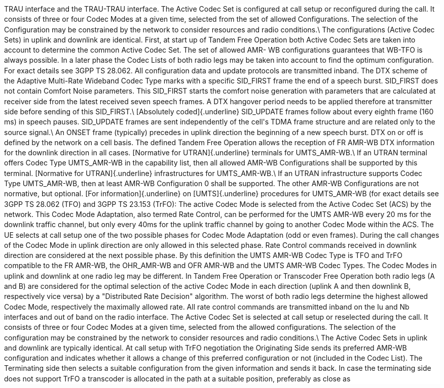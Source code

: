 TRAU interface and the TRAU-TRAU interface.
The Active Codec Set is configured at call setup or reconfigured during the
call. It consists of three or four Codec Modes at a given time, selected from
the set of allowed Configurations. The selection of the Configuration may be
constrained by the network to consider resources and radio conditions.\ The
configurations (Active Codec Sets) in uplink and downlink are identical.
First, at start up of Tandem Free Operation both Active Codec Sets are taken
into account to determine the common Active Codec Set. The set of allowed AMR-
WB configurations guarantees that WB-TFO is always possible. In a later phase
the Codec Lists of both radio legs may be taken into account to find the
optimum configuration. For exact details see 3GPP TS 28.062. All configuration
data and update protocols are transmitted inband.
The DTX scheme of the Adaptive Multi-Rate Wideband Codec Type marks with a
specific SID_FIRST frame the end of a speech burst. SID_FIRST does not contain
Comfort Noise parameters. This SID_FIRST starts the comfort noise generation
with parameters that are calculated at receiver side from the latest received
seven speech frames. A DTX hangover period needs to be applied therefore at
transmitter side before sending of this SID_FIRST.\ [Absolutely
coded]{.underline} SID_UPDATE frames follow about every eighth frame (160 ms)
in speech pauses. SID_UPDATE frames are sent independently of the cell\'s TDMA
frame structure and are related only to the source signal.\ An ONSET frame
(typically) precedes in uplink direction the beginning of a new speech burst.
DTX on or off is defined by the network on a cell basis. The defined Tandem
Free Operation allows the reception of FR AMR-WB DTX information for the
downlink direction in all cases.
[Normative for UTRAN]{.underline} terminals for UMTS_AMR-WB.\ If an UTRAN
terminal offers Codec Type UMTS_AMR-WB in the capability list, then all
allowed AMR-WB Configurations shall be supported by this terminal.
[Normative for UTRAN]{.underline} infrastructures for UMTS_AMR-WB.\ If an
UTRAN infrastructure supports Codec Type UMTS_AMR-WB, then at least AMR-WB
Configuration 0 shall be supported. The other AMR-WB Configurations are not
normative, but optional.
[For information]{.underline} on [UMTS]{.underline} procedures for UMTS_AMR-WB
(for exact details see 3GPP TS 28.062 (TFO) and 3GPP TS 23.153 (TrFO):
The active Codec Mode is selected from the Active Codec Set (ACS) by the
network. This Codec Mode Adaptation, also termed Rate Control, can be
performed for the UMTS AMR-WB every 20 ms for the downlink traffic channel,
but only every 40ms for the uplink traffic channel by going to another Codec
Mode within the ACS. The UE selects at call setup one of the two possible
phases for Codec Mode Adaptation (odd or even frames). During the call changes
of the Codec Mode in uplink direction are only allowed in this selected phase.
Rate Control commands received in downlink direction are considered at the
next possible phase. By this definition the UMTS AMR-WB Codec Type is TFO and
TrFO compatible to the FR AMR-WB, the OHR_AMR-WB and OFR AMR-WB and the UMTS
AMR-WB Codec Types.
The Codec Modes in uplink and downlink at one radio leg may be different. In
Tandem Free Operation or Transcoder Free Operation both radio legs (A and B)
are considered for the optimal selection of the active Codec Mode in each
direction (uplink A and then downlink B, respectively vice versa) by a
\"Distributed Rate Decision\" algorithm. The worst of both radio legs
determine the highest allowed Codec Mode, respectively the maximally allowed
rate. All rate control commands are transmitted inband on the Iu and Nb
interfaces and out of band on the radio interface.
The Active Codec Set is selected at call setup or reselected during the call.
It consists of three or four Codec Modes at a given time, selected from the
allowed configurations. The selection of the configuration may be constrained
by the network to consider resources and radio conditions.\ The Active Codec
Sets in uplink and downlink are typically identical.
At call setup with TrFO negotiation the Originating Side sends its preferred
AMR-WB configuration and indicates whether it allows a change of this
preferred configuration or not (included in the Codec List). The Terminating
side then selects a suitable configuration from the given information and
sends it back. In case the terminating side does not support TrFO a transcoder
is allocated in the path at a suitable position, preferably as close as